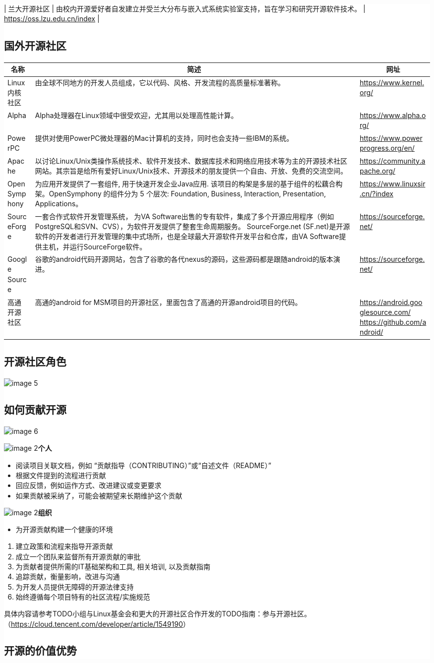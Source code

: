 | 兰大开源社区         | 由校内开源爱好者自发建立并受兰大分布与嵌入式系统实验室支持，旨在学习和研究开源软件技术。 | <https://oss.lzu.edu.cn/index>   |

## 国外开源社区

| 名称          | 简述                                                         | 网址                                                         |
| ------------- | ------------------------------------------------------------ | ------------------------------------------------------------ |
| Linux内核社区 | 由全球不同地方的开发人员组成，它以代码、风格、开发流程的高质量标准著称。 | <https://www.kernel.org/>                                    |
| Alpha         | Alpha处理器在Linux领域中很受欢迎，尤其用以处理高性能计算。   | <https://www.alpha.org/>                                     |
| PowerPC       | 提供对使用PowerPC微处理器的Mac计算机的支持，同时也会支持一些IBM的系统。 | <https://www.powerprogress.org/en/>                          |
| Apache        | 以讨论Linux/Unix类操作系统技术、软件开发技术、数据库技术和网络应用技术等为主的开源技术社区网站。其宗旨是给所有爱好Linux/Unix技术、开源技术的朋友提供一个自由、开放、免费的交流空间。 | <https://community.apache.org/>                              |
| OpenSymphony  | 为应用开发提供了一套组件, 用于快速开发企业Java应用. 该项目的构架是多层的基于组件的松藕合构架。OpenSymphony 的组件分为 5   个层次:   Foundation, Business, Interaction, Presentation, Applications。 | <https://www.linuxsir.cn/?index>                             |
| SourceForge   | 一套合作式软件开发管理系统， 为VA Software出售的专有软件，集成了多个开源应用程序（例如PostgreSQL和SVN、CVS），为软件开发提供了整套生命周期服务。 SourceForge.net (SF.net)是开源软件的开发者进行开发管理的集中式场所，也是全球最大开源软件开发平台和仓库，由VA Software提供主机，并运行SourceForge软件。 | <https://sourceforge.net/>                                   |
| Google Source | 谷歌的android代码开源网站，包含了谷歌的各代nexus的源码，这些源码都是跟随android的版本演进。 | <https://sourceforge.net/>                                   |
| 高通开源社区  | 高通的android   for MSM项目的开源社区，里面包含了高通的开源android项目的代码。 | <https://android.googlesource.com/>   <https://github.com/android/> |

## 开源社区角色

![image 5](https://gitee.com/yanhuiling/G11N/raw/master/learning-materials/open-source-basics/images/Git%205.PNG)

## 如何贡献开源

![image 6](https://gitee.com/yanhuiling/G11N/raw/master/learning-materials/open-source-basics/images/image%206.png)

![image 2](https://gitee.com/yanhuiling/G11N/raw/master/learning-materials/open-source-basics/images/image%202.png)**个人**

- 阅读项目关联文档，例如 “贡献指导（CONTRIBUTING）”或“自述文件（README）” 
- 根据文件提到的流程进行贡献
- 回应反馈，例如运作方式、改进建议或变更要求
- 如果贡献被采纳了，可能会被期望来长期维护这个贡献

![image 2](https://gitee.com/yanhuiling/G11N/raw/master/learning-materials/open-source-basics/images/image%202.png)**组织**

- 为开源贡献构建一个健康的环境 

1. 建立政策和流程来指导开源贡献
2. 成立一个团队来监督所有开源贡献的审批
3. 为贡献者提供所需的IT基础架构和工具, 相关培训, 以及贡献指南
4. 追踪贡献，衡量影响，改进与沟通
5. 为开发人员提供无障碍的开源法律支持
6. 始终遵循每个项目特有的社区流程/实施规范

具体内容请参考TODO小组与Linux基金会和更大的开源社区合作开发的TODO指南：参与开源社区。（<https://cloud.tencent.com/developer/article/1549190>）

## 开源的价值优势
